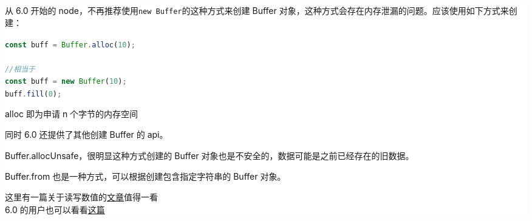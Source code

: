 从 6.0 开始的 node，不再推荐使用`new Buffer`的这种方式来创建 Buffer 对象，这种方式会存在内存泄漏的问题。应该使用如下方式来创建：

```javascript
const buff = Buffer.alloc(10);

//相当于
const buff = new Buffer(10);
buff.fill(0);
```

alloc 即为申请 n 个字节的内存空间

同时 6.0 还提供了其他创建 Buffer 的 api。

Buffer.allocUnsafe，很明显这种方式创建的 Buffer 对象也是不安全的，数据可能是之前已经存在的旧数据。

Buffer.from 也是一种方式，可以根据创建包含指定字符串的 Buffer 对象。

这里有一篇关于读写数值的[文章](https://cnodejs.org/topic/56499568d28aa64101600fdc)值得一看  
6.0 的用户也可以看看[这篇](https://segmentfault.com/a/1190000005368752)
